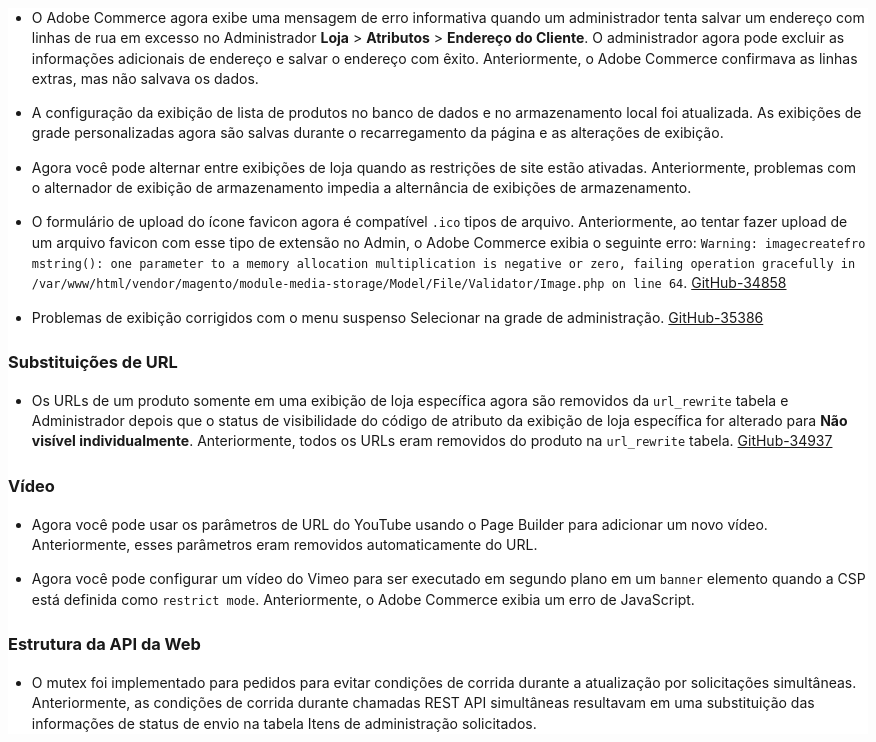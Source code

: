 * O Adobe Commerce agora exibe uma mensagem de erro informativa quando um administrador tenta salvar um endereço com linhas de rua em excesso no Administrador **Loja** > **Atributos**  > **Endereço do Cliente**.  O administrador agora pode excluir as informações adicionais de endereço e salvar o endereço com êxito. Anteriormente, o Adobe Commerce confirmava as linhas extras, mas não salvava os dados.



* A configuração da exibição de lista de produtos no banco de dados e no armazenamento local foi atualizada. As exibições de grade personalizadas agora são salvas durante o recarregamento da página e as alterações de exibição.



* Agora você pode alternar entre exibições de loja quando as restrições de site estão ativadas. Anteriormente, problemas com o alternador de exibição de armazenamento impedia a alternância de exibições de armazenamento.



* O formulário de upload do ícone favicon agora é compatível `.ico` tipos de arquivo. Anteriormente, ao tentar fazer upload de um arquivo favicon com esse tipo de extensão no Admin, o Adobe Commerce exibia o seguinte erro: `Warning: imagecreatefromstring(): one parameter to a memory allocation multiplication is negative or zero, failing operation gracefully in /var/www/html/vendor/magento/module-media-storage/Model/File/Validator/Image.php on line 64`. [GitHub-34858](https://github.com/magento/magento2/issues/34858)



* Problemas de exibição corrigidos com o menu suspenso Selecionar na grade de administração. [GitHub-35386](https://github.com/magento/magento2/issues/35386)


### Substituições de URL



* Os URLs de um produto somente em uma exibição de loja específica agora são removidos da `url_rewrite` tabela e Administrador depois que o status de visibilidade do código de atributo da exibição de loja específica for alterado para **Não visível individualmente**.  Anteriormente, todos os URLs eram removidos do produto na `url_rewrite` tabela. [GitHub-34937](https://github.com/magento/magento2/issues/34937)

### Vídeo



* Agora você pode usar os parâmetros de URL do YouTube usando o Page Builder para adicionar um novo vídeo. Anteriormente, esses parâmetros eram removidos automaticamente do URL.



* Agora você pode configurar um vídeo do Vimeo para ser executado em segundo plano em um `banner` elemento quando a CSP está definida como `restrict mode`. Anteriormente, o Adobe Commerce exibia um erro de JavaScript.

### Estrutura da API da Web



* O mutex foi implementado para pedidos para evitar condições de corrida durante a atualização por solicitações simultâneas. Anteriormente, as condições de corrida durante chamadas REST API simultâneas resultavam em uma substituição das informações de status de envio na tabela Itens de administração solicitados.
